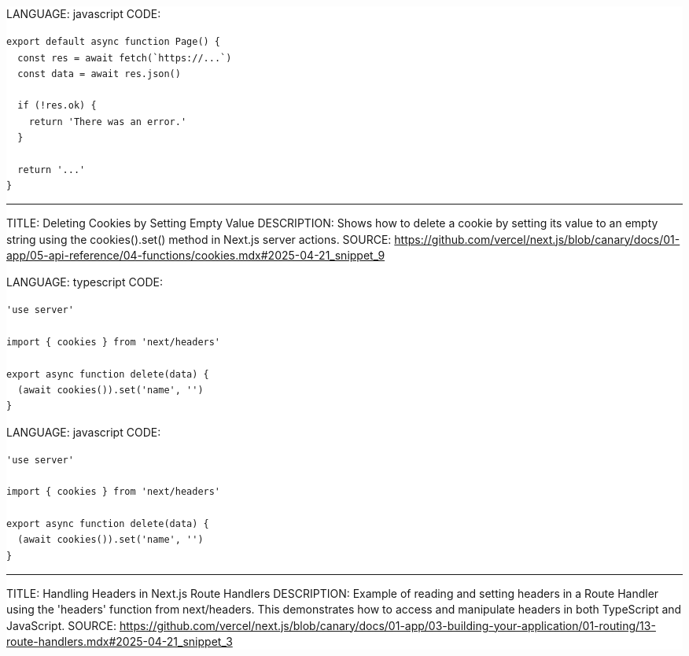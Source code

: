LANGUAGE: javascript
CODE:
```
export default async function Page() {
  const res = await fetch(`https://...`)
  const data = await res.json()

  if (!res.ok) {
    return 'There was an error.'
  }

  return '...'
}
```

----------------------------------------

TITLE: Deleting Cookies by Setting Empty Value
DESCRIPTION: Shows how to delete a cookie by setting its value to an empty string using the cookies().set() method in Next.js server actions.
SOURCE: https://github.com/vercel/next.js/blob/canary/docs/01-app/05-api-reference/04-functions/cookies.mdx#2025-04-21_snippet_9

LANGUAGE: typescript
CODE:
```
'use server'

import { cookies } from 'next/headers'

export async function delete(data) {
  (await cookies()).set('name', '')
}
```

LANGUAGE: javascript
CODE:
```
'use server'

import { cookies } from 'next/headers'

export async function delete(data) {
  (await cookies()).set('name', '')
}
```

----------------------------------------

TITLE: Handling Headers in Next.js Route Handlers
DESCRIPTION: Example of reading and setting headers in a Route Handler using the 'headers' function from next/headers. This demonstrates how to access and manipulate headers in both TypeScript and JavaScript.
SOURCE: https://github.com/vercel/next.js/blob/canary/docs/01-app/03-building-your-application/01-routing/13-route-handlers.mdx#2025-04-21_snippet_3
